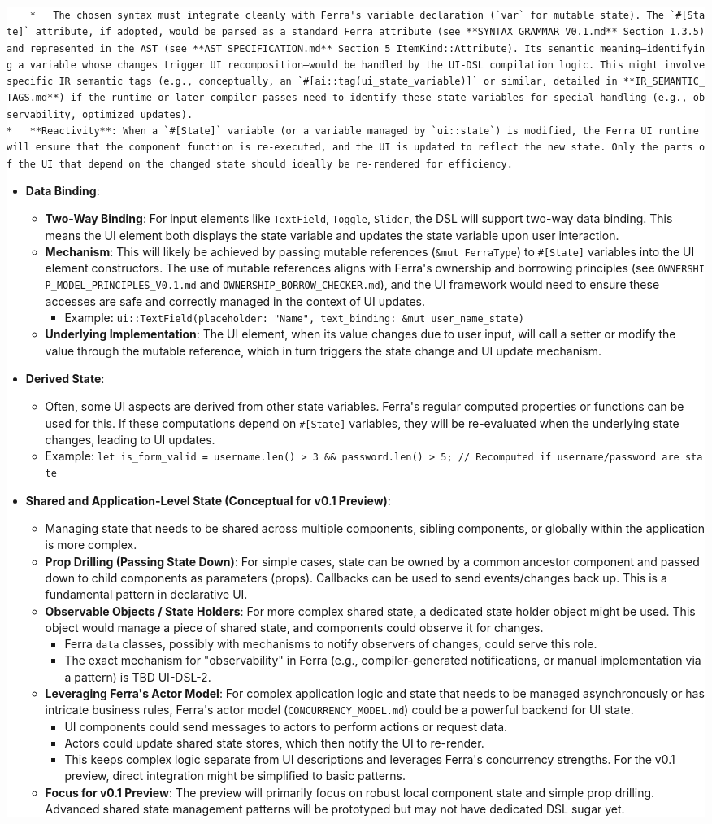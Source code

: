         *   The chosen syntax must integrate cleanly with Ferra's variable declaration (`var` for mutable state). The `#[State]` attribute, if adopted, would be parsed as a standard Ferra attribute (see **SYNTAX_GRAMMAR_V0.1.md** Section 1.3.5) and represented in the AST (see **AST_SPECIFICATION.md** Section 5 ItemKind::Attribute). Its semantic meaning—identifying a variable whose changes trigger UI recomposition—would be handled by the UI-DSL compilation logic. This might involve specific IR semantic tags (e.g., conceptually, an `#[ai::tag(ui_state_variable)]` or similar, detailed in **IR_SEMANTIC_TAGS.md**) if the runtime or later compiler passes need to identify these state variables for special handling (e.g., observability, optimized updates).
    *   **Reactivity**: When a `#[State]` variable (or a variable managed by `ui::state`) is modified, the Ferra UI runtime will ensure that the component function is re-executed, and the UI is updated to reflect the new state. Only the parts of the UI that depend on the changed state should ideally be re-rendered for efficiency.

*   **Data Binding**:
    *   **Two-Way Binding**: For input elements like `TextField`, `Toggle`, `Slider`, the DSL will support two-way data binding. This means the UI element both displays the state variable and updates the state variable upon user interaction.
    *   **Mechanism**: This will likely be achieved by passing mutable references (`&mut FerraType`) to `#[State]` variables into the UI element constructors. The use of mutable references aligns with Ferra's ownership and borrowing principles (see `OWNERSHIP_MODEL_PRINCIPLES_V0.1.md` and `OWNERSHIP_BORROW_CHECKER.md`), and the UI framework would need to ensure these accesses are safe and correctly managed in the context of UI updates.
        *   Example: `ui::TextField(placeholder: "Name", text_binding: &mut user_name_state)`
    *   **Underlying Implementation**: The UI element, when its value changes due to user input, will call a setter or modify the value through the mutable reference, which in turn triggers the state change and UI update mechanism.

*   **Derived State**:
    *   Often, some UI aspects are derived from other state variables. Ferra's regular computed properties or functions can be used for this. If these computations depend on `#[State]` variables, they will be re-evaluated when the underlying state changes, leading to UI updates.
    *   Example: `let is_form_valid = username.len() > 3 && password.len() > 5; // Recomputed if username/password are state`

*   **Shared and Application-Level State (Conceptual for v0.1 Preview)**:
    *   Managing state that needs to be shared across multiple components, sibling components, or globally within the application is more complex.
    *   **Prop Drilling (Passing State Down)**: For simple cases, state can be owned by a common ancestor component and passed down to child components as parameters (props). Callbacks can be used to send events/changes back up. This is a fundamental pattern in declarative UI.
    *   **Observable Objects / State Holders**: For more complex shared state, a dedicated state holder object might be used. This object would manage a piece of shared state, and components could observe it for changes.
        *   Ferra `data` classes, possibly with mechanisms to notify observers of changes, could serve this role.
        *   The exact mechanism for "observability" in Ferra (e.g., compiler-generated notifications, or manual implementation via a pattern) is TBD UI-DSL-2.
    *   **Leveraging Ferra's Actor Model**: For complex application logic and state that needs to be managed asynchronously or has intricate business rules, Ferra's actor model (`CONCURRENCY_MODEL.md`) could be a powerful backend for UI state.
        *   UI components could send messages to actors to perform actions or request data.
        *   Actors could update shared state stores, which then notify the UI to re-render.
        *   This keeps complex logic separate from UI descriptions and leverages Ferra's concurrency strengths. For the v0.1 preview, direct integration might be simplified to basic patterns.
    *   **Focus for v0.1 Preview**: The preview will primarily focus on robust local component state and simple prop drilling. Advanced shared state management patterns will be prototyped but may not have dedicated DSL sugar yet.
